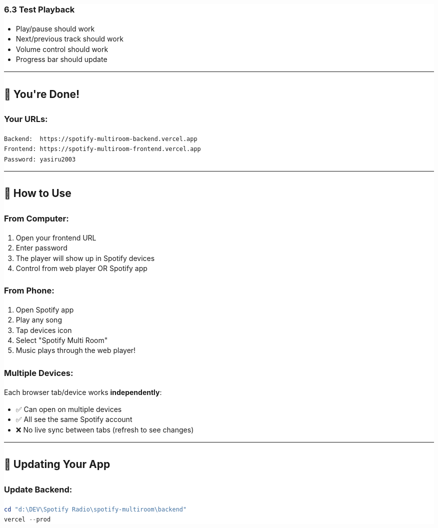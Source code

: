 ### 6.3 Test Playback

- Play/pause should work
- Next/previous track should work
- Volume control should work
- Progress bar should update

---

## 🎉 **You're Done!**

### Your URLs:

```
Backend:  https://spotify-multiroom-backend.vercel.app
Frontend: https://spotify-multiroom-frontend.vercel.app
Password: yasiru2003
```

---

## 📱 **How to Use**

### From Computer:
1. Open your frontend URL
2. Enter password
3. The player will show up in Spotify devices
4. Control from web player OR Spotify app

### From Phone:
1. Open Spotify app
2. Play any song
3. Tap devices icon
4. Select "Spotify Multi Room"
5. Music plays through the web player!

### Multiple Devices:
Each browser tab/device works **independently**:
- ✅ Can open on multiple devices
- ✅ All see the same Spotify account
- ❌ No live sync between tabs (refresh to see changes)

---

## 🔄 **Updating Your App**

### Update Backend:
```powershell
cd "d:\DEV\Spotify Radio\spotify-multiroom\backend"
vercel --prod
```
